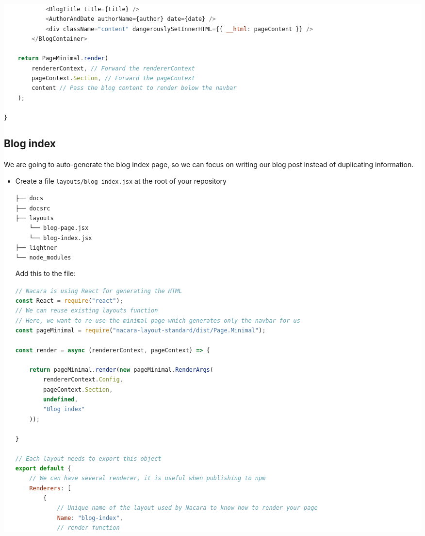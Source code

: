 ```js
            <BlogTitle title={title} />
            <AuthorAndDate authorName={author} date={date} />
            <div className="content" dangerouslySetInnerHTML={{ __html: pageContent }} />
        </BlogContainer>

    return PageMinimal.render(
        rendererContext, // Forward the rendererContext
        pageContext.Section, // Forward the pageContext
        content // Pass the blog content to render below the navbar
    );

}
```

</li>

</ul>

## Blog index

We are going to auto-generate the blog index page, so we can focus on writing our blog post instead of duplicating information.

<ul class="textual-steps">

<li>

Create a file `layouts/blog-index.jsx` at the root of your repository

```
├── docs
├── docsrc
├── layouts
    └── blog-page.jsx
    └── blog-index.jsx
├── lightner
└── node_modules
```

Add this to the file:

```js
// Nacara is using React for generating the HTML
const React = require("react");
// We can reuse existing layouts function
// Here, we want to re-use the minimal page which generates only the navbar for us
const pageMinimal = require("nacara-layout-standard/dist/Page.Minimal");

const render = async (rendererContext, pageContext) => {

    return pageMinimal.render(new pageMinimal.RenderArgs(
        rendererContext.Config,
        pageContext.Section,
        undefined,
        "Blog index"
    ));

}

// Each layout needs to export this object
export default {
    // We can have several renderer, it is useful when publishing to npm
    Renderers: [
        {
            // Unique name of the layout used by Nacara to know how to render your page
            Name: "blog-index",
            // render function
```